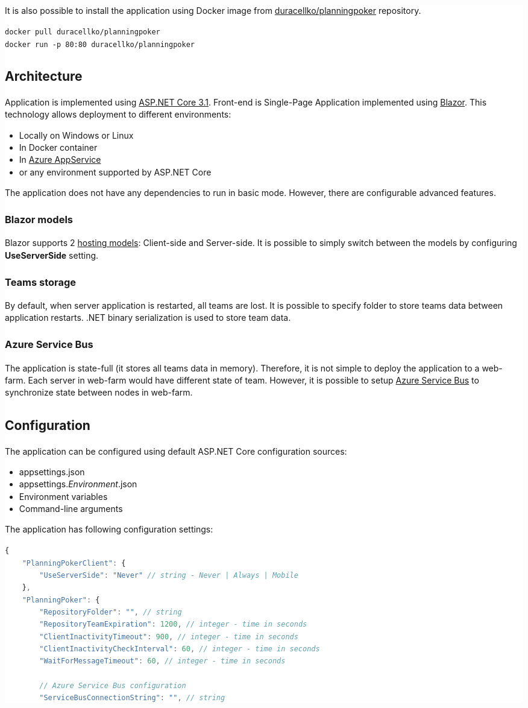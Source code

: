 It is also possible to install the application using Docker image from [duracellko/planningpoker](https://hub.docker.com/r/duracellko/planningpoker) repository.

```
docker pull duracellko/planningpoker
docker run -p 80:80 duracellko/planningpoker
```

## Architecture

Application is implemented using [ASP.NET Core 3.1](https://docs.microsoft.com/en-us/aspnet/core/?view=aspnetcore-3.1). Front-end is Single-Page Application implemented using [Blazor](https://dotnet.microsoft.com/apps/aspnet/web-apps/blazor). This technology allows deployment to different environments:

- Locally on Windows or Linux
- In Docker container
- In [Azure AppService](https://azure.microsoft.com/en-us/services/app-service/)
- or any environment supported by ASP.NET Core

The application does not have any dependencies to run in basic mode. However, there are configurable advanced features.

### Blazor models

Blazor supports 2 [hosting models](https://docs.microsoft.com/en-us/aspnet/core/blazor/hosting-models?view=aspnetcore-3.0): Client-side and Server-side. It is possible to simply switch between the models by configuring **UseServerSide** setting.

### Teams storage

By default, when server application is restarted, all teams are lost. It is possible to specify folder to store teams data between application restarts. .NET binary serialization is used to store team data.

### Azure Service Bus

The application is state-full (it stores all teams data in memory). Therefore, it is not simple to deploy the application to a web-farm. Each server in web-farm would have different state of team. However, it is possible to setup [Azure Service Bus](https://azure.microsoft.com/en-us/services/service-bus/) to synchronize state between nodes in web-farm.

## Configuration

The application can be configured using default ASP.NET Core configuration sources:

- appsettings.json
- appsettings._Environment_.json
- Environment variables
- Command-line arguments

The application has following configuration settings:

```javascript
{
    "PlanningPokerClient": {
        "UseServerSide": "Never" // string - Never | Always | Mobile
    },
    "PlanningPoker": {
        "RepositoryFolder": "", // string
        "RepositoryTeamExpiration": 1200, // integer - time in seconds
        "ClientInactivityTimeout": 900, // integer - time in seconds
        "ClientInactivityCheckInterval": 60, // integer - time in seconds
        "WaitForMessageTimeout": 60, // integer - time in seconds

        // Azure Service Bus configuration
        "ServiceBusConnectionString": "", // string
```